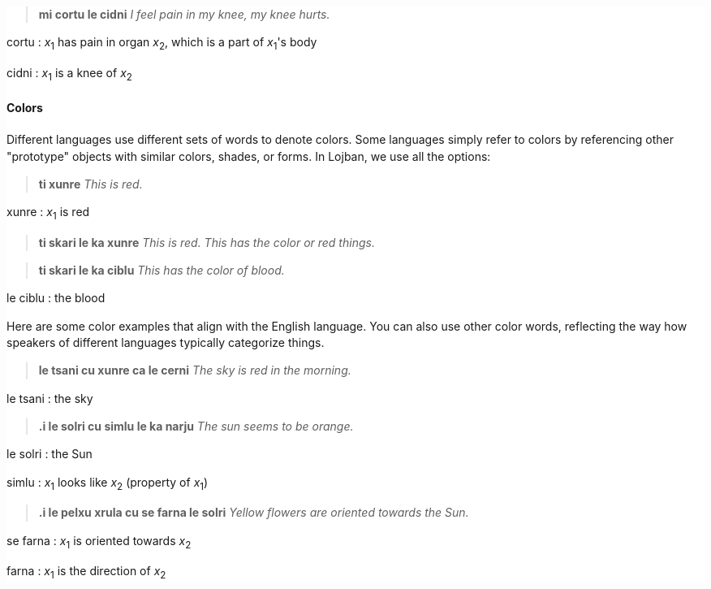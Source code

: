 > **mi cortu le cidni**
> _I feel pain in my knee, my knee hurts._

cortu
: $x_1$ has pain in organ $x_2$, which is a part of $x_1$\'s body

cidni
: $x_1$ is a knee of $x_2$

#### Colors

Different languages use different sets of words to denote colors. Some languages simply refer to colors by referencing other "prototype" objects with similar colors, shades, or forms. In Lojban, we use all the options:

> **ti xunre**
> _This is red._

xunre
: $x_1$ is red

> **ti skari le ka xunre**
> _This is red. This has the color or red things._



> **ti skari le ka ciblu**
> _This has the color of blood._

le ciblu
: the blood

Here are some color examples that align with the English language. You can also use other color words, reflecting the way how speakers of different languages typically categorize things.

> **le tsani cu xunre ca le cerni**
> _The sky is red in the morning._

le tsani
: the sky

> **.i le solri cu simlu le ka narju**
> _The sun seems to be orange._

le solri
: the Sun

<pixra url="/assets/pixra/cilre/tsani.webp" caption="tsani .i solri" definition="The sky. The sun."></pixra>

simlu
: $x_1$ looks like $x_2$ (property of $x_1$)

> **.i le pelxu xrula cu se farna le solri**
> _Yellow flowers are oriented towards the Sun._

se farna
: $x_1$ is oriented towards $x_2$

farna
: $x_1$ is the direction of $x_2$
